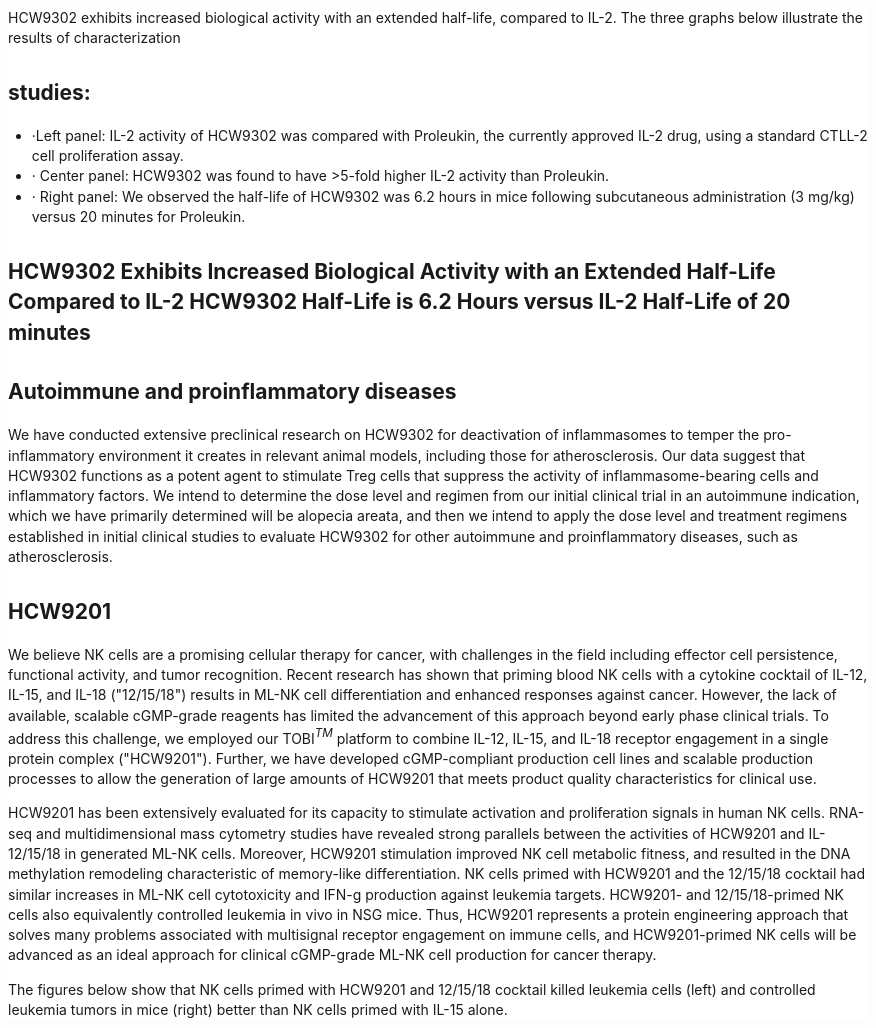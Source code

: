 HCW9302 exhibits increased biological activity with an extended half-life, compared to IL-2. The three graphs below illustrate the results of characterization

## studies:

- ·Left panel: IL-2 activity of HCW9302 was compared with Proleukin, the currently approved IL-2 drug, using a standard CTLL-2 cell proliferation assay.
- · Center panel: HCW9302 was found to have >5-fold higher IL-2 activity than Proleukin.
- · Right panel: We observed the half-life of HCW9302 was 6.2 hours in mice following subcutaneous administration (3 mg/kg) versus 20 minutes for Proleukin.

## HCW9302 Exhibits Increased Biological Activity with an Extended Half-Life Compared to IL-2 HCW9302 Half-Life is 6.2 Hours versus IL-2 Half-Life of 20 minutes

## Autoimmune and proinflammatory diseases

We have conducted extensive preclinical research on HCW9302 for deactivation of inflammasomes to temper the pro-inflammatory environment it creates in relevant animal models, including those for atherosclerosis. Our data suggest that HCW9302 functions as a potent agent to stimulate Treg cells that suppress the activity of inflammasome-bearing cells and inflammatory factors. We intend to determine the dose level and regimen from our initial clinical trial in an autoimmune indication, which we have primarily determined will be alopecia areata, and then we intend to apply the dose level and treatment regimens established in initial clinical studies to evaluate HCW9302 for other autoimmune and proinflammatory diseases, such as atherosclerosis.

## HCW9201

We believe NK cells are a promising cellular therapy for cancer, with challenges in the field including effector cell persistence, functional activity, and tumor recognition. Recent research has shown that priming blood NK cells with a cytokine cocktail of IL-12, IL-15, and IL-18 ("12/15/18") results in ML-NK cell differentiation and enhanced responses against cancer. However, the lack of available, scalable cGMP-grade reagents has limited the advancement of this approach beyond early phase clinical trials. To address this challenge, we employed our TOBI$^{TM}$ platform to combine IL-12, IL-15, and IL-18 receptor engagement in a single protein complex ("HCW9201"). Further, we have developed cGMP-compliant production cell lines and scalable production processes to allow the generation of large amounts of HCW9201 that meets product quality characteristics for clinical use.

HCW9201 has been extensively evaluated for its capacity to stimulate activation and proliferation signals in human NK cells. RNA-seq and multidimensional mass cytometry studies have revealed strong parallels between the activities of HCW9201 and IL-12/15/18 in generated ML-NK cells. Moreover, HCW9201 stimulation improved NK cell metabolic fitness, and resulted in the DNA methylation remodeling characteristic of memory-like differentiation. NK cells primed with HCW9201 and the 12/15/18 cocktail had similar increases in ML-NK cell cytotoxicity and IFN-g production against leukemia targets. HCW9201- and 12/15/18-primed NK cells also equivalently controlled leukemia in vivo in NSG mice. Thus, HCW9201 represents a protein engineering approach that solves many problems associated with multisignal receptor engagement on immune cells, and HCW9201-primed NK cells will be advanced as an ideal approach for clinical cGMP-grade ML-NK cell production for cancer therapy.

The figures below show that NK cells primed with HCW9201 and 12/15/18 cocktail killed leukemia cells (left) and controlled leukemia tumors in mice (right) better than NK cells primed with IL-15 alone.
